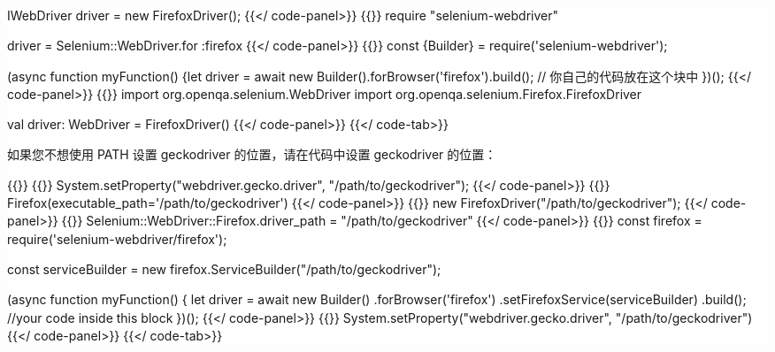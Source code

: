 IWebDriver driver = new FirefoxDriver();
  {{</ code-panel>}}
  {{<code-panel language="ruby">}}
require "selenium-webdriver"

driver = Selenium::WebDriver.for :firefox
  {{</ code-panel>}}
  {{<code-panel language="javascript">}}
const {Builder} = require('selenium-webdriver');

(async function myFunction() {let driver = await new Builder().forBrowser('firefox').build();
   // 你自己的代码放在这个块中
})();
  {{</ code-panel>}}
  {{<code-panel language="kotlin">}}
import org.openqa.selenium.WebDriver
import org.openqa.selenium.Firefox.FirefoxDriver

val driver: WebDriver = FirefoxDriver()
  {{</ code-panel>}}
{{</ code-tab>}}

如果您不想使用 PATH 设置 geckodriver 的位置，请在代码中设置 geckodriver 的位置：

{{<code-tab>}}
  {{<code-panel language="java">}}
System.setProperty("webdriver.gecko.driver", "/path/to/geckodriver");
  {{</ code-panel>}}
  {{<code-panel language="python">}}
Firefox(executable_path='/path/to/geckodriver')
  {{</ code-panel>}}
  {{<code-panel language="csharp">}}
new FirefoxDriver("/path/to/geckodriver");
  {{</ code-panel>}}
  {{<code-panel language="ruby">}}
Selenium::WebDriver::Firefox.driver_path = "/path/to/geckodriver"
  {{</ code-panel>}}
  {{<code-panel language="javascript">}}
const firefox = require('selenium-webdriver/firefox');

const serviceBuilder = new firefox.ServiceBuilder("/path/to/geckodriver");

(async function myFunction() {
    let driver = await new Builder()
        .forBrowser('firefox')
        .setFirefoxService(serviceBuilder)
        .build();
        //your code inside this block
})();
  {{</ code-panel>}}
  {{<code-panel language="kotlin">}}
System.setProperty("webdriver.gecko.driver", "/path/to/geckodriver")
  {{</ code-panel>}}
{{</ code-tab>}}

